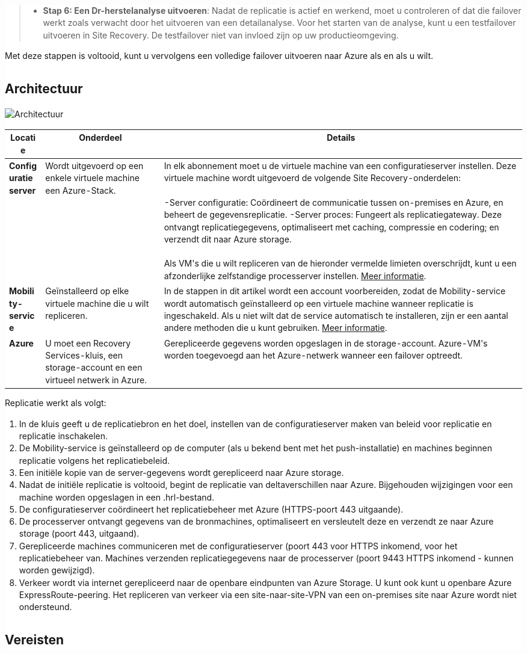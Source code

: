 > * **Stap 6: Een Dr-herstelanalyse uitvoeren**: Nadat de replicatie is actief en werkend, moet u controleren of dat die failover werkt zoals verwacht door het uitvoeren van een detailanalyse. Voor het starten van de analyse, kunt u een testfailover uitvoeren in Site Recovery. De testfailover niet van invloed zijn op uw productieomgeving.

Met deze stappen is voltooid, kunt u vervolgens een volledige failover uitvoeren naar Azure als en als u wilt.

## <a name="architecture"></a>Architectuur

![Architectuur](./media/azure-stack-site-recovery/architecture.png)

**Locatie** | **Onderdeel** |**Details**
--- | --- | ---
**Configuratieserver** | Wordt uitgevoerd op een enkele virtuele machine een Azure-Stack. | In elk abonnement moet u de virtuele machine van een configuratieserver instellen. Deze virtuele machine wordt uitgevoerd de volgende Site Recovery-onderdelen:<br/><br/> -Server configuratie: Coördineert de communicatie tussen on-premises en Azure, en beheert de gegevensreplicatie. -Server proces: Fungeert als replicatiegateway. Deze ontvangt replicatiegegevens, optimaliseert met caching, compressie en codering; en verzendt dit naar Azure storage.<br/><br/> Als VM's die u wilt repliceren van de hieronder vermelde limieten overschrijdt, kunt u een afzonderlijke zelfstandige processerver instellen. [Meer informatie](https://docs.microsoft.com/azure/site-recovery/vmware-azure-set-up-process-server-scale).
**Mobility-service** | Geïnstalleerd op elke virtuele machine die u wilt repliceren. | In de stappen in dit artikel wordt een account voorbereiden, zodat de Mobility-service wordt automatisch geïnstalleerd op een virtuele machine wanneer replicatie is ingeschakeld. Als u niet wilt dat de service automatisch te installeren, zijn er een aantal andere methoden die u kunt gebruiken. [Meer informatie](https://docs.microsoft.com/azure/site-recovery/vmware-azure-install-mobility-service).
**Azure** | U moet een Recovery Services-kluis, een storage-account en een virtueel netwerk in Azure. |  Gerepliceerde gegevens worden opgeslagen in de storage-account. Azure-VM's worden toegevoegd aan het Azure-netwerk wanneer een failover optreedt. 


Replicatie werkt als volgt:

1. In de kluis geeft u de replicatiebron en het doel, instellen van de configuratieserver maken van beleid voor replicatie en replicatie inschakelen.
2. De Mobility-service is geïnstalleerd op de computer (als u bekend bent met het push-installatie) en machines beginnen replicatie volgens het replicatiebeleid.
3. Een initiële kopie van de server-gegevens wordt gerepliceerd naar Azure storage.
4. Nadat de initiële replicatie is voltooid, begint de replicatie van deltaverschillen naar Azure. Bijgehouden wijzigingen voor een machine worden opgeslagen in een .hrl-bestand.
5. De configuratieserver coördineert het replicatiebeheer met Azure (HTTPS-poort 443 uitgaande).
6. De processerver ontvangt gegevens van de bronmachines, optimaliseert en versleutelt deze en verzendt ze naar Azure storage (poort 443, uitgaand).
7. Gerepliceerde machines communiceren met de configuratieserver (poort 443 voor HTTPS inkomend, voor het replicatiebeheer van. Machines verzenden replicatiegegevens naar de processerver (poort 9443 HTTPS inkomend - kunnen worden gewijzigd).
8. Verkeer wordt via internet gerepliceerd naar de openbare eindpunten van Azure Storage. U kunt ook kunt u openbare Azure ExpressRoute-peering. Het repliceren van verkeer via een site-naar-site-VPN van een on-premises site naar Azure wordt niet ondersteund.

## <a name="prerequisites"></a>Vereisten
